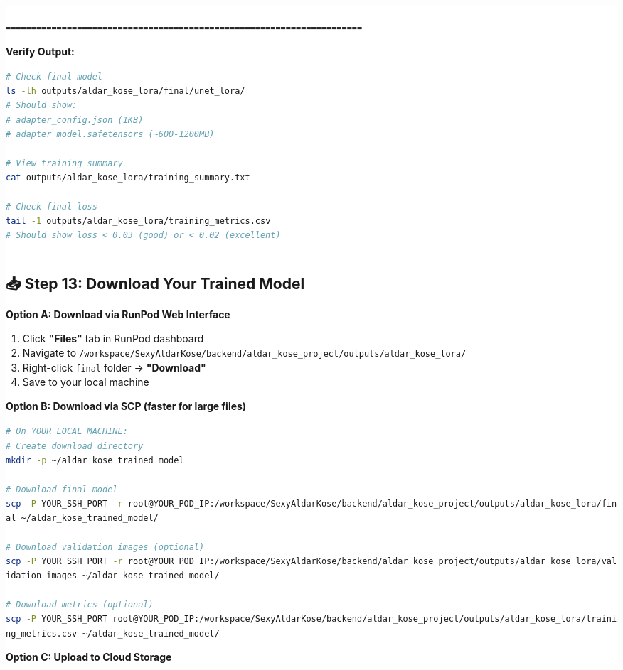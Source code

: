 ```bash

======================================================================
```

**Verify Output:**

```bash
# Check final model
ls -lh outputs/aldar_kose_lora/final/unet_lora/
# Should show:
# adapter_config.json (1KB)
# adapter_model.safetensors (~600-1200MB)

# View training summary
cat outputs/aldar_kose_lora/training_summary.txt

# Check final loss
tail -1 outputs/aldar_kose_lora/training_metrics.csv
# Should show loss < 0.03 (good) or < 0.02 (excellent)
```

---

## 📥 Step 13: Download Your Trained Model

**Option A: Download via RunPod Web Interface**

1. Click **"Files"** tab in RunPod dashboard
2. Navigate to `/workspace/SexyAldarKose/backend/aldar_kose_project/outputs/aldar_kose_lora/`
3. Right-click `final` folder → **"Download"**
4. Save to your local machine

**Option B: Download via SCP (faster for large files)**

```bash
# On YOUR LOCAL MACHINE:
# Create download directory
mkdir -p ~/aldar_kose_trained_model

# Download final model
scp -P YOUR_SSH_PORT -r root@YOUR_POD_IP:/workspace/SexyAldarKose/backend/aldar_kose_project/outputs/aldar_kose_lora/final ~/aldar_kose_trained_model/

# Download validation images (optional)
scp -P YOUR_SSH_PORT -r root@YOUR_POD_IP:/workspace/SexyAldarKose/backend/aldar_kose_project/outputs/aldar_kose_lora/validation_images ~/aldar_kose_trained_model/

# Download metrics (optional)
scp -P YOUR_SSH_PORT root@YOUR_POD_IP:/workspace/SexyAldarKose/backend/aldar_kose_project/outputs/aldar_kose_lora/training_metrics.csv ~/aldar_kose_trained_model/
```

**Option C: Upload to Cloud Storage**

